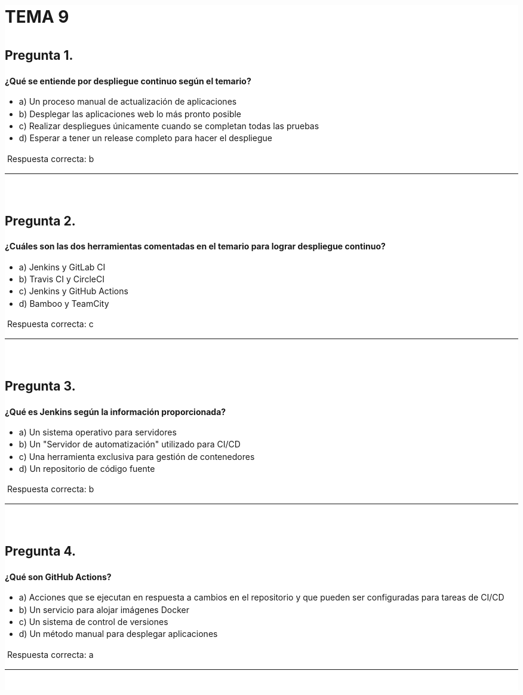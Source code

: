 # TEMA 9

## Pregunta 1.
**¿Qué se entiende por despliegue continuo según el temario?**
- a) Un proceso manual de actualización de aplicaciones
- b) Desplegar las aplicaciones web lo más pronto posible
- c) Realizar despliegues únicamente cuando se completan todas las pruebas
- d) Esperar a tener un release completo para hacer el despliegue

 Respuesta correcta: b

---
<br>

## Pregunta 2.
**¿Cuáles son las dos herramientas comentadas en el temario para lograr despliegue continuo?**
- a) Jenkins y GitLab CI
- b) Travis CI y CircleCI
- c) Jenkins y GitHub Actions
- d) Bamboo y TeamCity

 Respuesta correcta: c

---
<br>

## Pregunta 3.
**¿Qué es Jenkins según la información proporcionada?**
- a) Un sistema operativo para servidores
- b) Un "Servidor de automatización" utilizado para CI/CD
- c) Una herramienta exclusiva para gestión de contenedores
- d) Un repositorio de código fuente

 Respuesta correcta: b

---
<br>

## Pregunta 4.
**¿Qué son GitHub Actions?**
- a) Acciones que se ejecutan en respuesta a cambios en el repositorio y que pueden ser configuradas para tareas de CI/CD
- b) Un servicio para alojar imágenes Docker
- c) Un sistema de control de versiones
- d) Un método manual para desplegar aplicaciones

 Respuesta correcta: a

---
<br>
